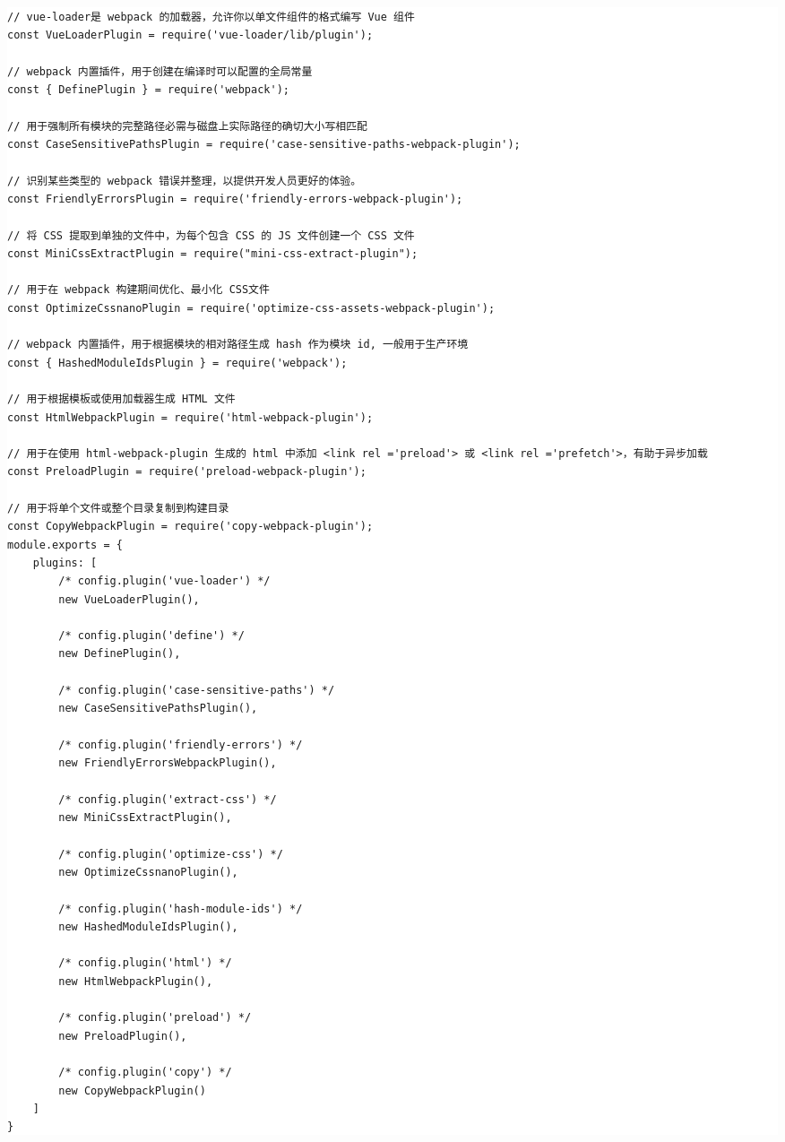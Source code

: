 ```
// vue-loader是 webpack 的加载器，允许你以单文件组件的格式编写 Vue 组件
const VueLoaderPlugin = require('vue-loader/lib/plugin');

// webpack 内置插件，用于创建在编译时可以配置的全局常量
const { DefinePlugin } = require('webpack');

// 用于强制所有模块的完整路径必需与磁盘上实际路径的确切大小写相匹配
const CaseSensitivePathsPlugin = require('case-sensitive-paths-webpack-plugin');

// 识别某些类型的 webpack 错误并整理，以提供开发人员更好的体验。
const FriendlyErrorsPlugin = require('friendly-errors-webpack-plugin');

// 将 CSS 提取到单独的文件中，为每个包含 CSS 的 JS 文件创建一个 CSS 文件
const MiniCssExtractPlugin = require("mini-css-extract-plugin");

// 用于在 webpack 构建期间优化、最小化 CSS文件
const OptimizeCssnanoPlugin = require('optimize-css-assets-webpack-plugin');

// webpack 内置插件，用于根据模块的相对路径生成 hash 作为模块 id, 一般用于生产环境
const { HashedModuleIdsPlugin } = require('webpack');

// 用于根据模板或使用加载器生成 HTML 文件
const HtmlWebpackPlugin = require('html-webpack-plugin');

// 用于在使用 html-webpack-plugin 生成的 html 中添加 <link rel ='preload'> 或 <link rel ='prefetch'>，有助于异步加载
const PreloadPlugin = require('preload-webpack-plugin');

// 用于将单个文件或整个目录复制到构建目录
const CopyWebpackPlugin = require('copy-webpack-plugin');
module.exports = {
    plugins: [
        /* config.plugin('vue-loader') */
        new VueLoaderPlugin(), 
        
        /* config.plugin('define') */
        new DefinePlugin(),
        
        /* config.plugin('case-sensitive-paths') */
        new CaseSensitivePathsPlugin(),
        
        /* config.plugin('friendly-errors') */
        new FriendlyErrorsWebpackPlugin(),
        
        /* config.plugin('extract-css') */
        new MiniCssExtractPlugin(),
        
        /* config.plugin('optimize-css') */
        new OptimizeCssnanoPlugin(),
        
        /* config.plugin('hash-module-ids') */
        new HashedModuleIdsPlugin(),
        
        /* config.plugin('html') */
        new HtmlWebpackPlugin(),
        
        /* config.plugin('preload') */
        new PreloadPlugin(),
        
        /* config.plugin('copy') */
        new CopyWebpackPlugin()
    ]
}

```